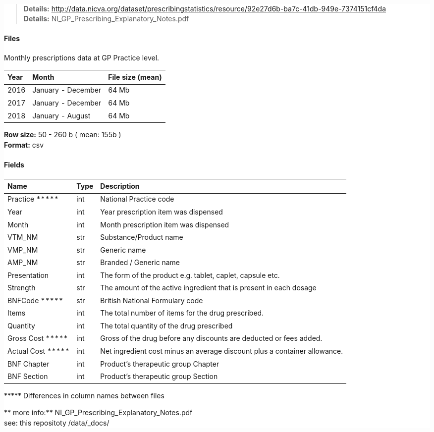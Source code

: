 > **Details:**
http://data.nicva.org/dataset/prescribingstatistics/resource/92e27d6b-ba7c-41db-949e-7374151cf4da  
**Details:**
NI_GP_Prescribing_Explanatory_Notes.pdf

#### Files
Monthly prescriptions data at GP Practice level.

| Year    | Month   | File size (mean) |
| :------------- | :------------- | :------------- |
| 2016       | January - December      | 64 Mb |
| 2017       | January - December      | 64 Mb |
| 2018       | January - August      | 64 Mb |

**Row size:** 50 - 260 b ( mean: 155b )  
**Format:** csv

#### Fields
| Name | Type | Description |
| :------------- | :------------- | :------------- |
| Practice ***** | int | National Practice code |
| Year | int | Year prescription item was dispensed  |
| Month | int | Month prescription item was dispensed  |
| VTM_NM | str | Substance/Product name  |
| VMP_NM | str | Generic name  |
| AMP_NM | str | Branded / Generic name  |
| Presentation | int | The form of the product e.g. tablet, caplet, capsule etc.  |
| Strength | str | The amount of the active ingredient that is present in each dosage  |
| BNFCode ***** | str | British National Formulary code  |
| Items | int | The total number of items for the drug prescribed.  |
| Quantity | int | The total quantity of the drug prescribed  |
| Gross Cost ***** | int | Gross of the drug before any discounts are deducted or fees added.  |
| Actual Cost ***** | int | Net ingredient cost minus an average discount plus a container allowance.  |
| BNF Chapter | int | Product’s therapeutic group Chapter  |
| BNF Section | int | Product’s therapeutic group Section  |

***** Differences in column names between files  

** more info:** NI_GP_Prescribing_Explanatory_Notes.pdf    
see: this repositoty /data/_docs/
